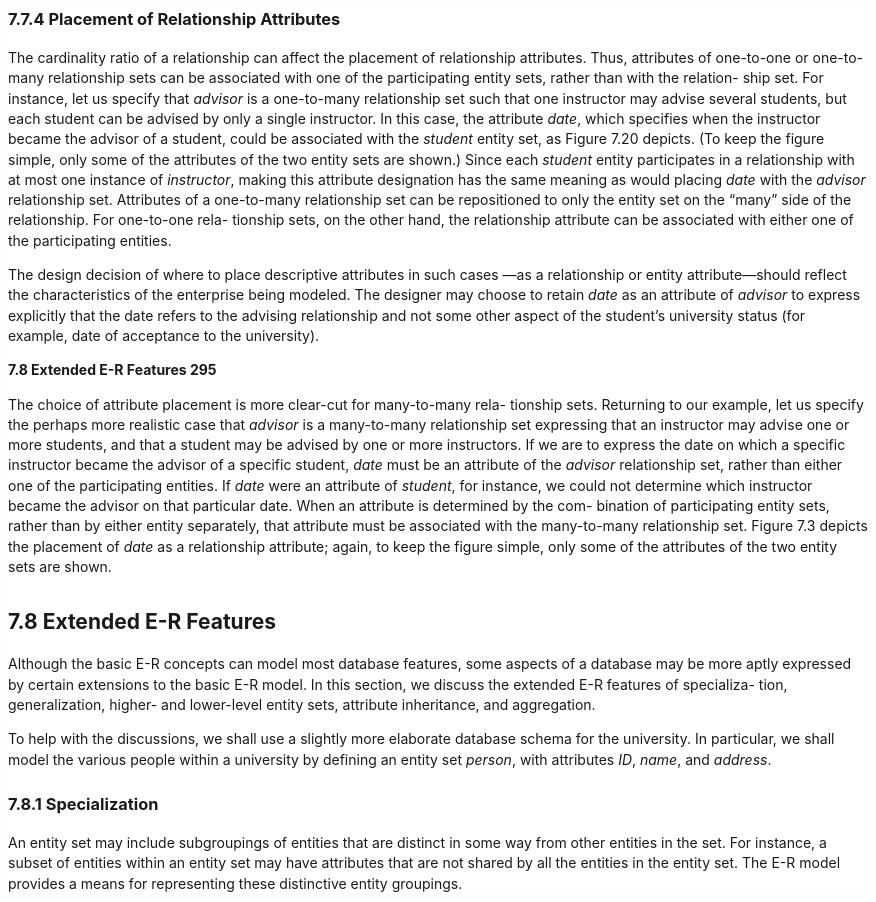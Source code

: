 ### 7.7.4 Placement of Relationship Attributes

The cardinality ratio of a relationship can affect the placement of relationship attributes. Thus, attributes of one-to-one or one-to-many relationship sets can be associated with one of the participating entity sets, rather than with the relation- ship set. For instance, let us specify that _advisor_ is a one-to-many relationship set such that one instructor may advise several students, but each student can be advised by only a single instructor. In this case, the attribute _date_, which specifies when the instructor became the advisor of a student, could be associated with the _student_ entity set, as Figure 7.20 depicts. (To keep the figure simple, only some of the attributes of the two entity sets are shown.) Since each _student_ entity participates in a relationship with at most one instance of _instructor_, making this attribute designation has the same meaning as would placing _date_ with the _advisor_ relationship set. Attributes of a one-to-many relationship set can be repositioned to only the entity set on the “many” side of the relationship. For one-to-one rela- tionship sets, on the other hand, the relationship attribute can be associated with either one of the participating entities.

The design decision of where to place descriptive attributes in such cases —as a relationship or entity attribute—should reflect the characteristics of the enterprise being modeled. The designer may choose to retain _date_ as an attribute of _advisor_ to express explicitly that the date refers to the advising relationship and not some other aspect of the student’s university status (for example, date of acceptance to the university).  

**7.8 Extended E-R Features 295**

The choice of attribute placement is more clear-cut for many-to-many rela- tionship sets. Returning to our example, let us specify the perhaps more realistic case that _advisor_ is a many-to-many relationship set expressing that an instructor may advise one or more students, and that a student may be advised by one or more instructors. If we are to express the date on which a specific instructor became the advisor of a specific student, _date_ must be an attribute of the _advisor_ relationship set, rather than either one of the participating entities. If _date_ were an attribute of _student_, for instance, we could not determine which instructor became the advisor on that particular date. When an attribute is determined by the com- bination of participating entity sets, rather than by either entity separately, that attribute must be associated with the many-to-many relationship set. Figure 7.3 depicts the placement of _date_ as a relationship attribute; again, to keep the figure simple, only some of the attributes of the two entity sets are shown.

## 7.8 Extended E-R Features

Although the basic E-R concepts can model most database features, some aspects of a database may be more aptly expressed by certain extensions to the basic E-R model. In this section, we discuss the extended E-R features of specializa- tion, generalization, higher- and lower-level entity sets, attribute inheritance, and aggregation.

To help with the discussions, we shall use a slightly more elaborate database schema for the university. In particular, we shall model the various people within a university by defining an entity set _person_, with attributes _ID_, _name_, and _address_.

### 7.8.1 Specialization

An entity set may include subgroupings of entities that are distinct in some way from other entities in the set. For instance, a subset of entities within an entity set may have attributes that are not shared by all the entities in the entity set. The E-R model provides a means for representing these distinctive entity groupings.
